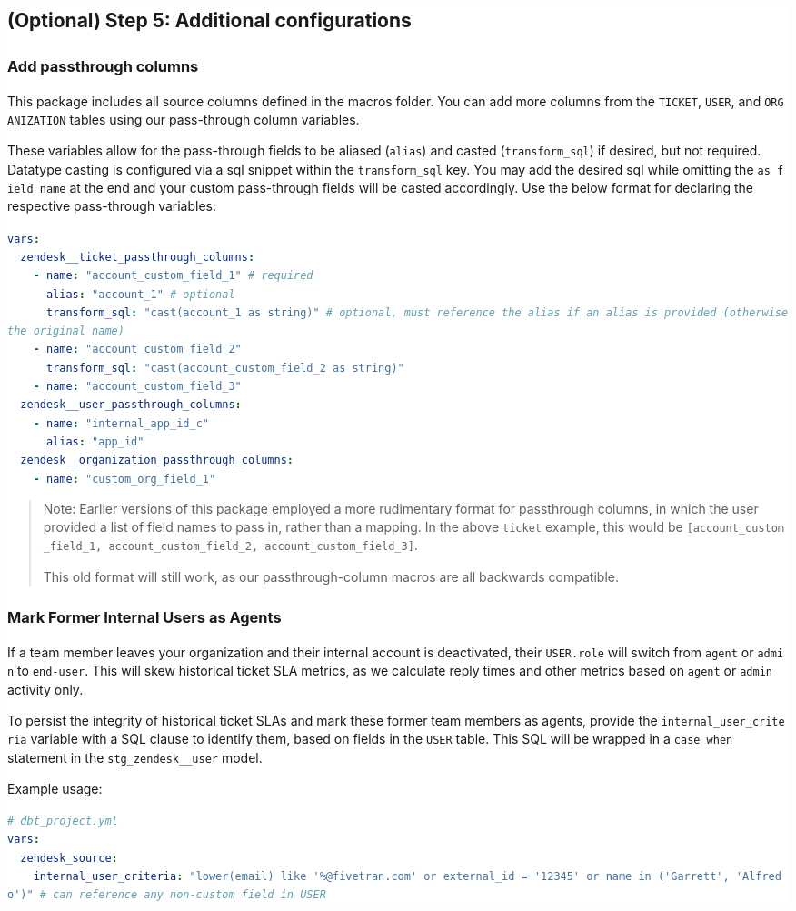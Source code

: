 ## (Optional) Step 5: Additional configurations

### Add passthrough columns
This package includes all source columns defined in the macros folder. You can add more columns from the `TICKET`, `USER`, and `ORGANIZATION` tables using our pass-through column variables.

These variables allow for the pass-through fields to be aliased (`alias`) and casted (`transform_sql`) if desired, but not required. Datatype casting is configured via a sql snippet within the `transform_sql` key. You may add the desired sql while omitting the `as field_name` at the end and your custom pass-through fields will be casted accordingly. Use the below format for declaring the respective pass-through variables:

```yml
vars:
  zendesk__ticket_passthrough_columns:
    - name: "account_custom_field_1" # required
      alias: "account_1" # optional
      transform_sql: "cast(account_1 as string)" # optional, must reference the alias if an alias is provided (otherwise the original name)
    - name: "account_custom_field_2"
      transform_sql: "cast(account_custom_field_2 as string)"
    - name: "account_custom_field_3"
  zendesk__user_passthrough_columns:
    - name: "internal_app_id_c"
      alias: "app_id"
  zendesk__organization_passthrough_columns:
    - name: "custom_org_field_1"
```

> Note: Earlier versions of this package employed a more rudimentary format for passthrough columns, in which the user provided a list of field names to pass in, rather than a mapping. In the above `ticket` example, this would be `[account_custom_field_1, account_custom_field_2, account_custom_field_3]`.
>
> This old format will still work, as our passthrough-column macros are all backwards compatible.

### Mark Former Internal Users as Agents
If a team member leaves your organization and their internal account is deactivated, their `USER.role` will switch from `agent` or `admin` to `end-user`. This will skew historical ticket SLA metrics, as we calculate reply times and other metrics based on `agent` or `admin` activity only.

To persist the integrity of historical ticket SLAs and mark these former team members as agents, provide the `internal_user_criteria` variable with a SQL clause to identify them, based on fields in the `USER` table. This SQL will be wrapped in a `case when` statement in the `stg_zendesk__user` model.

Example usage:
```yml
# dbt_project.yml
vars:
  zendesk_source:
    internal_user_criteria: "lower(email) like '%@fivetran.com' or external_id = '12345' or name in ('Garrett', 'Alfredo')" # can reference any non-custom field in USER
```
